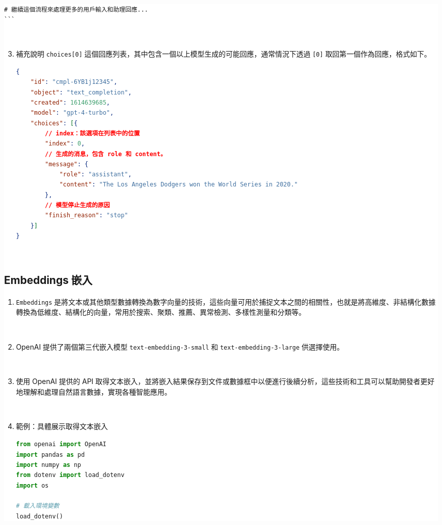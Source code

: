     # 繼續這個流程來處理更多的用戶輸入和助理回應...
    ```

<br>

3. 補充說明 `choices[0]` 這個回應列表，其中包含一個以上模型生成的可能回應，通常情況下透過 `[0]` 取回第一個作為回應，格式如下。

    ```json
    {
        "id": "cmpl-6YB1j12345",
        "object": "text_completion",
        "created": 1614639685,
        "model": "gpt-4-turbo",
        "choices": [{
            // index：該選項在列表中的位置
            "index": 0,
            // 生成的消息，包含 role 和 content。
            "message": {
                "role": "assistant",
                "content": "The Los Angeles Dodgers won the World Series in 2020."
            },
            // 模型停止生成的原因
            "finish_reason": "stop"
        }]
    }
    ```

<br>

## Embeddings 嵌入

1. `Embeddings` 是將文本或其他類型數據轉換為數字向量的技術，這些向量可用於捕捉文本之間的相關性，也就是將高維度、非結構化數據轉換為低維度、結構化的向量，常用於搜索、聚類、推薦、異常檢測、多樣性測量和分類等。

<br>

2. OpenAI 提供了兩個第三代嵌入模型 `text-embedding-3-small` 和 `text-embedding-3-large` 供選擇使用。

<br>

3. 使用 OpenAI 提供的 API 取得文本嵌入，並將嵌入結果保存到文件或數據框中以便進行後續分析，這些技術和工具可以幫助開發者更好地理解和處理自然語言數據，實現各種智能應用。

<br>

4. 範例：具體展示取得文本嵌入

    ```python
    from openai import OpenAI
    import pandas as pd
    import numpy as np
    from dotenv import load_dotenv
    import os

    # 載入環境變數
    load_dotenv()
